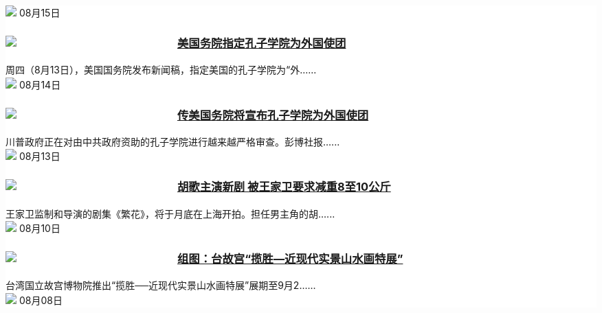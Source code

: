 <img align="bottom" src="https://raw.githubusercontent.com/vxfjyj3317/www/master/t/ntdtv/time.gif">
08月15日</td>
</tr>
  <tr>
<td width="742">
<h3>
<a href="/gb/20/8/13/n12328732.md#1" target="_blank">
<img width="250" src="https://i.epochtimes.com/assets/uploads/2020/08/Capture-5-320x200.jpg" align ="left">
</a>
<a href="/gb/20/8/13/n12328732.md#1" target="_blank">
美国务院指定孔子学院为外国使团</a>
<br>
</h3>
周四（8月13日），美国国务院发布新闻稿，指定美国的孔子学院为“外......<br>
<img align="bottom" src="https://raw.githubusercontent.com/vxfjyj3317/www/master/t/ntdtv/time.gif">
08月14日</td>
</tr>
  <tr>
<td width="742">
<h3>
<a href="/gb/20/8/13/n12326884.md#1" target="_blank">
<img width="250" src="https://i.epochtimes.com/assets/uploads/2018/01/dc96e1d0358db8d0b3dd5dbc477a73b6-320x200.jpg" align ="left">
</a>
<a href="/gb/20/8/13/n12326884.md#1" target="_blank">
传美国务院将宣布孔子学院为外国使团</a>
<br>
</h3>
川普政府正在对由中共政府资助的孔子学院进行越来越严格审查。彭博社报......<br>
<img align="bottom" src="https://raw.githubusercontent.com/vxfjyj3317/www/master/t/ntdtv/time.gif">
08月13日</td>
</tr>
  <tr>
<td width="742">
<h3>
<a href="/gb/20/8/9/n12318111.md#1" target="_blank">
<img width="250" src="https://i.epochtimes.com/assets/uploads/2017/10/171018084322100311-320x200.jpg" align ="left">
</a>
<a href="/gb/20/8/9/n12318111.md#1" target="_blank">
胡歌主演新剧 被王家卫要求减重8至10公斤</a>
<br>
</h3>
王家卫监制和导演的剧集《繁花》，将于月底在上海开拍。担任男主角的胡......<br>
<img align="bottom" src="https://raw.githubusercontent.com/vxfjyj3317/www/master/t/ntdtv/time.gif">
08月10日</td>
</tr>
  <tr>
<td width="742">
<h3>
<a href="/gb/20/8/8/n12315500.md#1" target="_blank">
<img width="250" src="https://i.epochtimes.com/assets/uploads/2020/08/2008080037582378-320x200.jpg" align ="left">
</a>
<a href="/gb/20/8/8/n12315500.md#1" target="_blank">
组图：台故宫“揽胜—近现代实景山水画特展”</a>
<br>
</h3>
台湾国立故宫博物院推出“揽胜──近现代实景山水画特展”展期至9月2......<br>
<img align="bottom" src="https://raw.githubusercontent.com/vxfjyj3317/www/master/t/ntdtv/time.gif">
08月08日</td>
